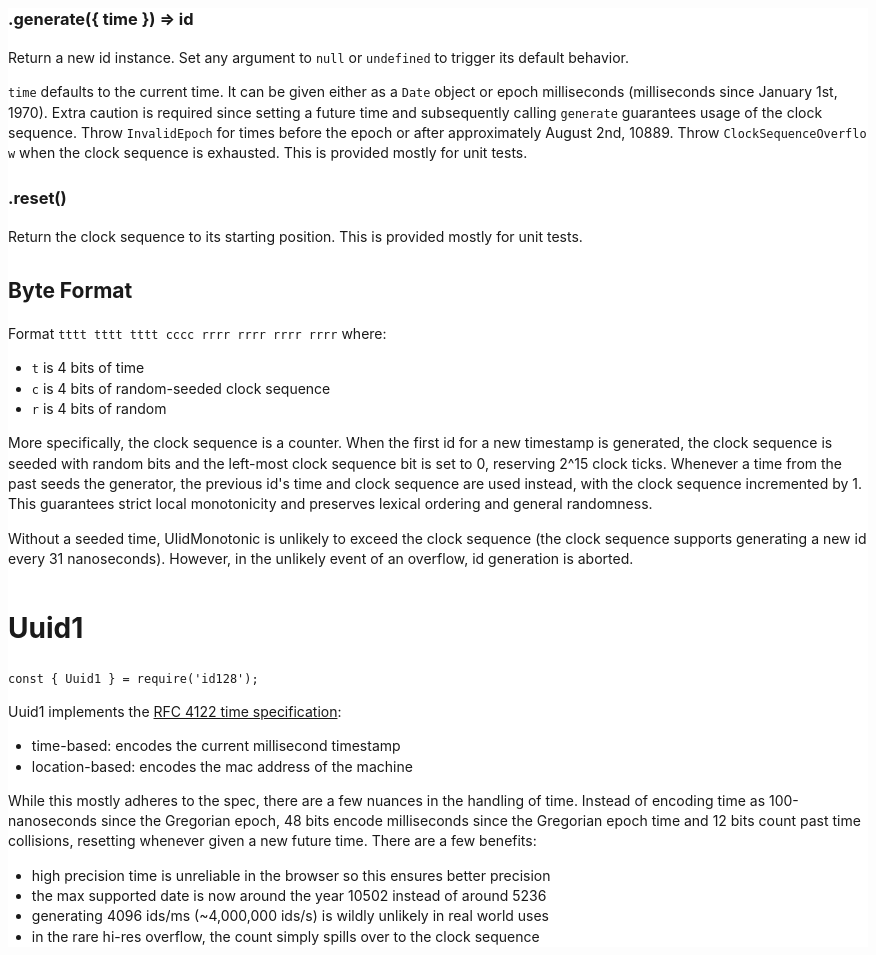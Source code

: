 ### .generate({ time }) => id
Return a new id instance.  Set any argument to `null` or `undefined` to trigger
its default behavior.

`time` defaults to the current time.  It can be given either as a `Date` object
or epoch milliseconds (milliseconds since January 1st, 1970).  Extra caution is
required since setting a future time and subsequently calling `generate`
guarantees usage of the clock sequence.
Throw `InvalidEpoch` for times before the epoch or after approximately August 2nd, 10889.
Throw `ClockSequenceOverflow` when the clock sequence is exhausted.
This is provided mostly for unit tests.

### .reset()
Return the clock sequence to its starting position.  This is provided mostly for
unit tests.

## Byte Format
Format `tttt tttt tttt cccc rrrr rrrr rrrr rrrr` where:
- `t` is 4 bits of time
- `c` is 4 bits of random-seeded clock sequence
- `r` is 4 bits of random

More specifically, the clock sequence is a counter.  When the first id for a new
timestamp is generated, the clock sequence is seeded with random bits and the
left-most clock sequence bit is set to 0, reserving 2^15 clock ticks.  Whenever
a time from the past seeds the generator, the previous id's time and clock sequence
are used instead, with the clock sequence incremented by 1.  This guarantees
strict local monotonicity and preserves lexical ordering and general randomness.

Without a seeded time, UlidMonotonic is unlikely to exceed the clock sequence
(the clock sequence supports generating a new id every 31 nanoseconds). However,
in the unlikely event of an overflow, id generation is aborted.

# Uuid1
```es6
const { Uuid1 } = require('id128');
```

Uuid1 implements the [RFC 4122 time specification](https://tools.ietf.org/html/rfc4122#section-4.2):
- time-based: encodes the current millisecond timestamp
- location-based: encodes the mac address of the machine

While this mostly adheres to the spec, there are a few nuances in the handling
of time.  Instead of encoding time as 100-nanoseconds since the Gregorian epoch,
48 bits encode milliseconds since the Gregorian epoch time and 12 bits count past
time collisions, resetting whenever given a new future time.  There are a few benefits:
- high precision time is unreliable in the browser so this ensures better precision
- the max supported date is now around the year 10502 instead of around 5236
- generating 4096 ids/ms (~4,000,000 ids/s) is wildly unlikely in real world uses
- in the rare  hi-res overflow, the count simply spills over to the clock sequence
